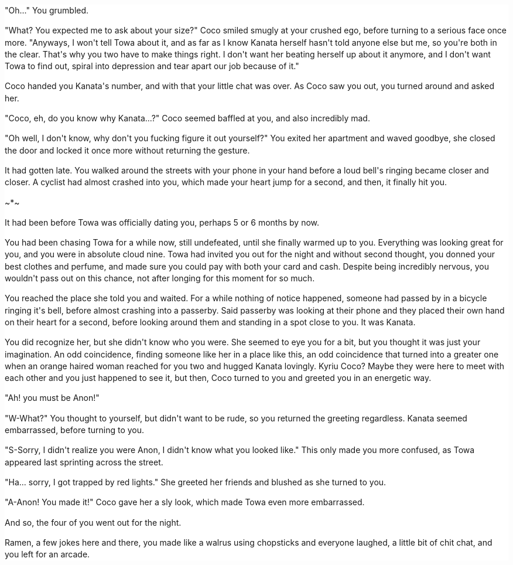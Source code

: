 "Oh..." You grumbled.

"What? You expected me to ask about your size?" Coco smiled smugly at your crushed ego, before turning to a serious face once more. "Anyways, I won't tell Towa about it, and as far as I know Kanata herself hasn't told anyone else but me, so you're both in the clear. That's why you two have to make things right. I don't want her beating herself up about it anymore, and I don't want Towa to find out, spiral into depression and tear apart our job because of it."

Coco handed you Kanata's number, and with that your little chat was over. As Coco saw you out, you turned around and asked her.

"Coco, eh, do you know why Kanata...?" Coco seemed baffled at you, and also incredibly mad. 

"Oh well, I don't know, why don't you fucking figure it out yourself?" You exited her apartment and waved goodbye, she closed the door and locked it once more without returning the gesture.

It had gotten late. You walked around the streets with your phone in your hand before a loud bell's ringing became closer and closer. A cyclist had almost crashed into you, which made your heart jump for a second, and then, it finally hit you.

~*~

It had been before Towa was officially dating you, perhaps 5 or 6 months by now.

You had been chasing Towa for a while now, still undefeated, until she finally warmed up to you. Everything was looking great for you, and you were in absolute cloud nine. Towa had invited you out for the night and without second thought, you donned your best clothes and perfume, and made sure you could pay with both your card and cash. Despite being incredibly nervous, you wouldn't pass out on this chance, not after longing for this moment for so much.

You reached the place she told you and waited. For a while nothing of notice happened, someone had passed by in a bicycle ringing it's bell, before almost crashing into a passerby. Said passerby was looking at their phone and they placed their own hand on their heart for a second, before looking around them and standing in a spot close to you. It was Kanata.

You did recognize her, but she didn't know who you were. She seemed to eye you for a bit, but you thought it was just your imagination. An odd coincidence, finding someone like her in a place like this, an odd coincidence that turned into a greater one when an orange haired woman reached for you two and hugged Kanata lovingly. Kyriu Coco? Maybe they were here to meet with each other and you just happened to see it, but then, Coco turned to you and greeted you in an energetic way.

"Ah! you must be Anon!" 

"W-What?" You thought to yourself, but didn't want to be rude, so you returned the greeting regardless. Kanata seemed embarrassed, before turning to you.

"S-Sorry, I didn't realize you were Anon, I didn't know what you looked like." This only made you more confused, as Towa appeared last sprinting across the street.

"Ha... sorry, I got trapped by red lights." She greeted her friends and blushed as she turned to you.

"A-Anon! You made it!" Coco gave her a sly look, which made Towa even more embarrassed.

And so, the four of you went out for the night.

Ramen, a few jokes here and there, you made like a walrus using chopsticks and everyone laughed, a little bit of chit chat, and you left for an arcade. 
